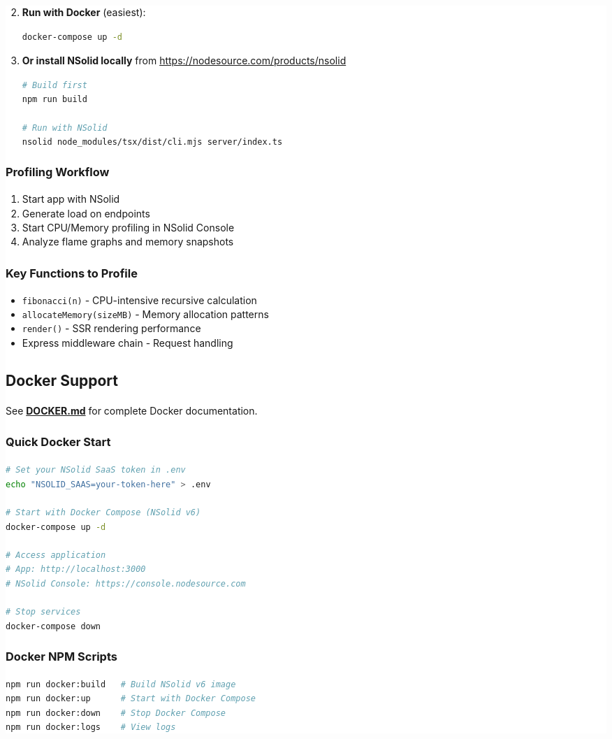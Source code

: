 2. **Run with Docker** (easiest):
   ```bash
   docker-compose up -d
   ```

3. **Or install NSolid locally** from https://nodesource.com/products/nsolid
   ```bash
   # Build first
   npm run build
   
   # Run with NSolid
   nsolid node_modules/tsx/dist/cli.mjs server/index.ts
   ```

### Profiling Workflow

1. Start app with NSolid
2. Generate load on endpoints
3. Start CPU/Memory profiling in NSolid Console
4. Analyze flame graphs and memory snapshots

### Key Functions to Profile

- `fibonacci(n)` - CPU-intensive recursive calculation
- `allocateMemory(sizeMB)` - Memory allocation patterns
- `render()` - SSR rendering performance
- Express middleware chain - Request handling

## Docker Support

See **[DOCKER.md](./DOCKER.md)** for complete Docker documentation.

### Quick Docker Start

```bash
# Set your NSolid SaaS token in .env
echo "NSOLID_SAAS=your-token-here" > .env

# Start with Docker Compose (NSolid v6)
docker-compose up -d

# Access application
# App: http://localhost:3000
# NSolid Console: https://console.nodesource.com

# Stop services
docker-compose down
```

### Docker NPM Scripts

```bash
npm run docker:build   # Build NSolid v6 image
npm run docker:up      # Start with Docker Compose
npm run docker:down    # Stop Docker Compose
npm run docker:logs    # View logs
```
